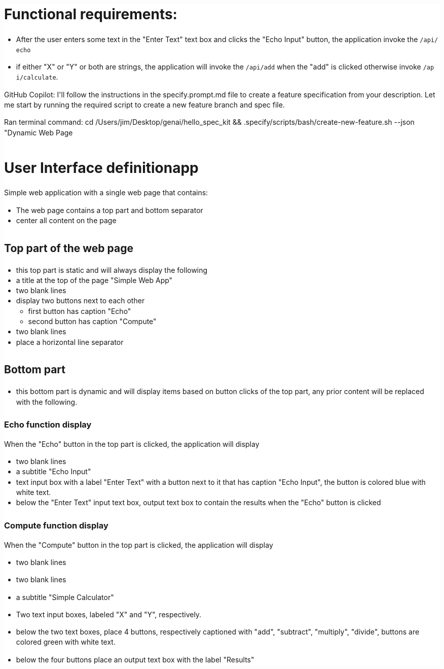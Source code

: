 
# Functional requirements:

* After the user enters some text in the "Enter Text" text box and clicks the "Echo Input" button, the application invoke the `/api/echo`

* if either "X" or "Y" or both are strings, the application will invoke the `/api/add` when the "add" is clicked otherwise invoke `/api/calculate`.

GitHub Copilot: I'll follow the instructions in the specify.prompt.md file to create a feature specification from your description. Let me start by running the required script to create a new feature branch and spec file. 

Ran terminal command: cd /Users/jim/Desktop/genai/hello_spec_kit && .specify/scripts/bash/create-new-feature.sh --json "Dynamic Web Page

# User Interface definitionapp
Simple web application with a single web page that contains:
* The web page contains a top part and bottom separator
* center all content on the page

## Top part of the web page
* this top part is static and will always display the following
* a title at the top of the page \"Simple Web App\"
* two blank lines
* display two buttons next to each other
  * first button has caption \"Echo\"
  * second button has caption \"Compute\"
* two blank lines
* place a horizontal line separator

## Bottom part
* this bottom part is dynamic and will display items based on button clicks of the top part, any prior content will be replaced with the following.

### Echo function display
When the \"Echo\" button in the top part is clicked, the application will display
* two blank lines
* a subtitle \"Echo Input\"
* text input box with a label \"Enter Text\" with a button next to it that has caption \"Echo Input\", the button is colored blue with white text.
* below the \"Enter Text\" input text box, output text box to contain the results when the \"Echo\" button is clicked

### Compute function display
When the \"Compute\" button in the top part is clicked, the application will display
* two blank lines

* two blank lines
* a subtitle \"Simple Calculator\"
* Two text input boxes, labeled \"X\" and \"Y\", respectively.
* below the two text boxes, place 4 buttons, respectively captioned with \"add\", \"subtract\", \"multiply\", \"divide\", buttons are colored green with white text.
* below the four buttons place an output text box with the label \"Results\"

